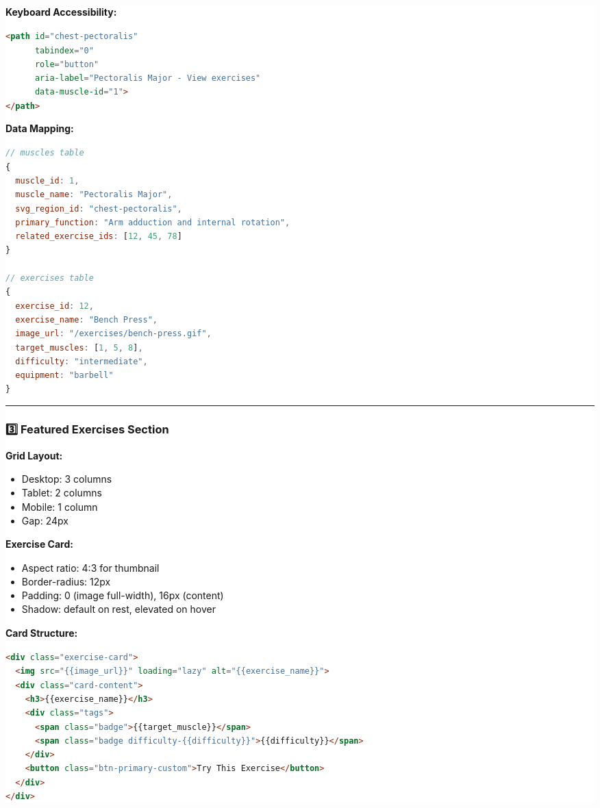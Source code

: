 **Keyboard Accessibility:**
```html
<path id="chest-pectoralis" 
      tabindex="0" 
      role="button"
      aria-label="Pectoralis Major - View exercises"
      data-muscle-id="1">
</path>
```

**Data Mapping:**
```javascript
// muscles table
{
  muscle_id: 1,
  muscle_name: "Pectoralis Major",
  svg_region_id: "chest-pectoralis",
  primary_function: "Arm adduction and internal rotation",
  related_exercise_ids: [12, 45, 78]
}

// exercises table
{
  exercise_id: 12,
  exercise_name: "Bench Press",
  image_url: "/exercises/bench-press.gif",
  target_muscles: [1, 5, 8],
  difficulty: "intermediate",
  equipment: "barbell"
}
```

---

### 3️⃣ Featured Exercises Section
**Grid Layout:**
- Desktop: 3 columns
- Tablet: 2 columns
- Mobile: 1 column
- Gap: 24px

**Exercise Card:**
- Aspect ratio: 4:3 for thumbnail
- Border-radius: 12px
- Padding: 0 (image full-width), 16px (content)
- Shadow: default on rest, elevated on hover

**Card Structure:**
```html
<div class="exercise-card">
  <img src="{{image_url}}" loading="lazy" alt="{{exercise_name}}">
  <div class="card-content">
    <h3>{{exercise_name}}</h3>
    <div class="tags">
      <span class="badge">{{target_muscle}}</span>
      <span class="badge difficulty-{{difficulty}}">{{difficulty}}</span>
    </div>
    <button class="btn-primary-custom">Try This Exercise</button>
  </div>
</div>
```
